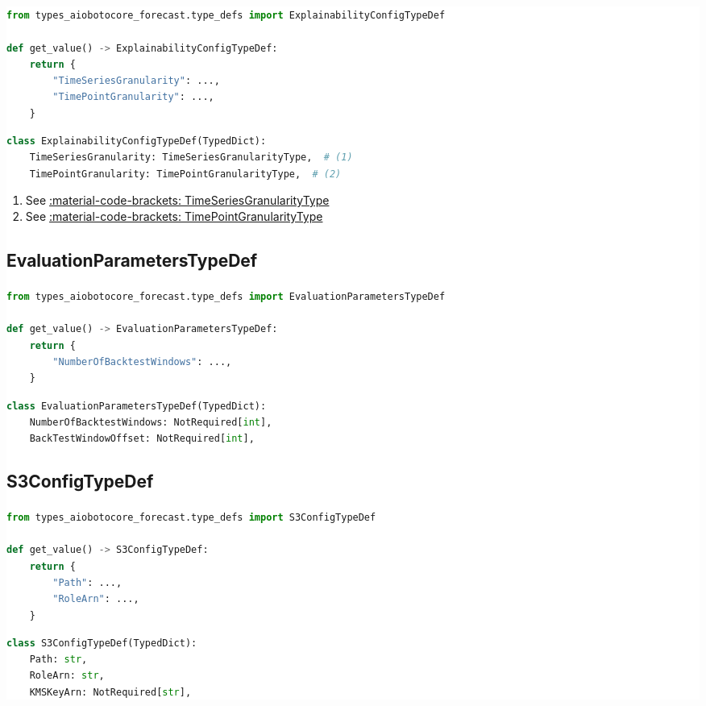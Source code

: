 ```python title="Usage Example"
from types_aiobotocore_forecast.type_defs import ExplainabilityConfigTypeDef

def get_value() -> ExplainabilityConfigTypeDef:
    return {
        "TimeSeriesGranularity": ...,
        "TimePointGranularity": ...,
    }
```

```python title="Definition"
class ExplainabilityConfigTypeDef(TypedDict):
    TimeSeriesGranularity: TimeSeriesGranularityType,  # (1)
    TimePointGranularity: TimePointGranularityType,  # (2)
```

1. See [:material-code-brackets: TimeSeriesGranularityType](./literals.md#timeseriesgranularitytype) 
2. See [:material-code-brackets: TimePointGranularityType](./literals.md#timepointgranularitytype) 
## EvaluationParametersTypeDef

```python title="Usage Example"
from types_aiobotocore_forecast.type_defs import EvaluationParametersTypeDef

def get_value() -> EvaluationParametersTypeDef:
    return {
        "NumberOfBacktestWindows": ...,
    }
```

```python title="Definition"
class EvaluationParametersTypeDef(TypedDict):
    NumberOfBacktestWindows: NotRequired[int],
    BackTestWindowOffset: NotRequired[int],
```

## S3ConfigTypeDef

```python title="Usage Example"
from types_aiobotocore_forecast.type_defs import S3ConfigTypeDef

def get_value() -> S3ConfigTypeDef:
    return {
        "Path": ...,
        "RoleArn": ...,
    }
```

```python title="Definition"
class S3ConfigTypeDef(TypedDict):
    Path: str,
    RoleArn: str,
    KMSKeyArn: NotRequired[str],
```
